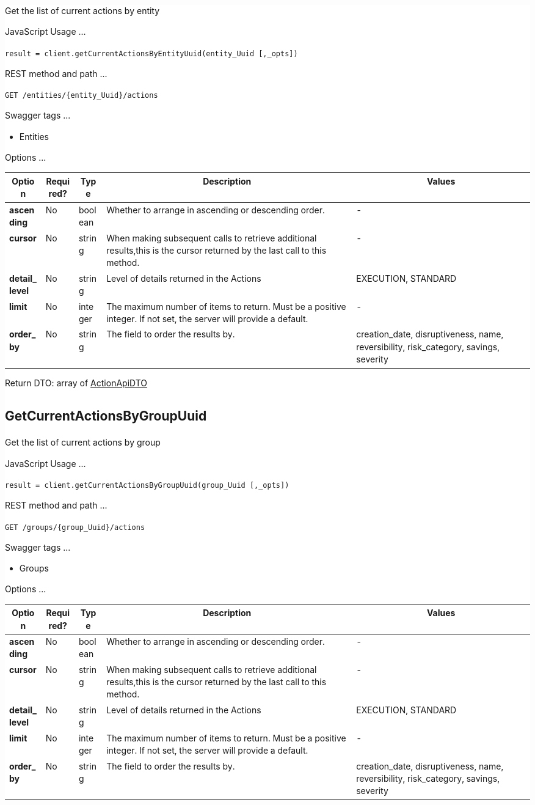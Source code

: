 Get the list of current actions by entity

JavaScript Usage ...

	result = client.getCurrentActionsByEntityUuid(entity_Uuid [,_opts])

REST method and path ...

	GET /entities/{entity_Uuid}/actions

Swagger tags ...

- Entities

Options ...

| Option | Required? | Type | Description | Values |
|--------|-----------|------|-------------|--------|
| **ascending** | No | boolean | Whether to arrange in ascending or descending order. | - |
| **cursor** | No | string | When making subsequent calls to retrieve additional results,this is the cursor returned by the last call to this method. | - |
| **detail_level** | No | string | Level of details returned in the Actions | EXECUTION, STANDARD |
| **limit** | No | integer | The maximum number of items to return. Must be a positive integer. If not set, the server will provide a default. | - |
| **order_by** | No | string | The field to order the results by. | creation_date, disruptiveness, name, reversibility, risk_category, savings, severity |

Return DTO: array of [ActionApiDTO](#actionapidto)

## GetCurrentActionsByGroupUuid

Get the list of current actions by group

JavaScript Usage ...

	result = client.getCurrentActionsByGroupUuid(group_Uuid [,_opts])

REST method and path ...

	GET /groups/{group_Uuid}/actions

Swagger tags ...

- Groups

Options ...

| Option | Required? | Type | Description | Values |
|--------|-----------|------|-------------|--------|
| **ascending** | No | boolean | Whether to arrange in ascending or descending order. | - |
| **cursor** | No | string | When making subsequent calls to retrieve additional results,this is the cursor returned by the last call to this method. | - |
| **detail_level** | No | string | Level of details returned in the Actions | EXECUTION, STANDARD |
| **limit** | No | integer | The maximum number of items to return. Must be a positive integer. If not set, the server will provide a default. | - |
| **order_by** | No | string | The field to order the results by. | creation_date, disruptiveness, name, reversibility, risk_category, savings, severity |
